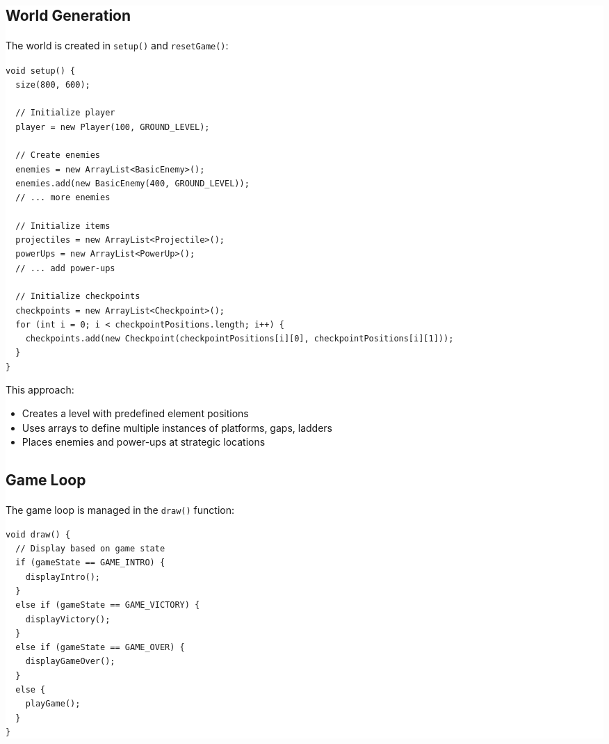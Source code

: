 ## World Generation

The world is created in `setup()` and `resetGame()`:

```processing
void setup() {
  size(800, 600);
  
  // Initialize player
  player = new Player(100, GROUND_LEVEL);
  
  // Create enemies
  enemies = new ArrayList<BasicEnemy>();
  enemies.add(new BasicEnemy(400, GROUND_LEVEL));
  // ... more enemies
  
  // Initialize items
  projectiles = new ArrayList<Projectile>();
  powerUps = new ArrayList<PowerUp>();
  // ... add power-ups
  
  // Initialize checkpoints
  checkpoints = new ArrayList<Checkpoint>();
  for (int i = 0; i < checkpointPositions.length; i++) {
    checkpoints.add(new Checkpoint(checkpointPositions[i][0], checkpointPositions[i][1]));
  }
}
```

This approach:
- Creates a level with predefined element positions
- Uses arrays to define multiple instances of platforms, gaps, ladders
- Places enemies and power-ups at strategic locations

## Game Loop

The game loop is managed in the `draw()` function:

```processing
void draw() {
  // Display based on game state
  if (gameState == GAME_INTRO) {
    displayIntro();
  } 
  else if (gameState == GAME_VICTORY) {
    displayVictory();
  }
  else if (gameState == GAME_OVER) {
    displayGameOver();
  }
  else {
    playGame();
  }
}
```
